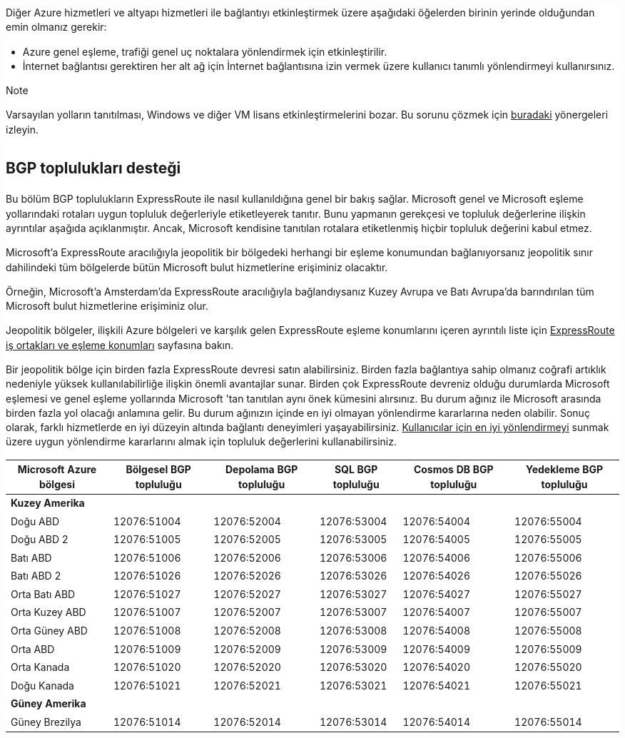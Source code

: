  Diğer Azure hizmetleri ve altyapı hizmetleri ile bağlantıyı etkinleştirmek üzere aşağıdaki öğelerden birinin yerinde olduğundan emin olmanız gerekir:

* Azure genel eşleme, trafiği genel uç noktalara yönlendirmek için etkinleştirilir.
* İnternet bağlantısı gerektiren her alt ağ için İnternet bağlantısına izin vermek üzere kullanıcı tanımlı yönlendirmeyi kullanırsınız.

> [!NOTE]
> Varsayılan yolların tanıtılması, Windows ve diğer VM lisans etkinleştirmelerini bozar. Bu sorunu çözmek için [buradaki](https://blogs.msdn.com/b/mast/archive/2015/05/20/use-azure-custom-routes-to-enable-kms-activation-with-forced-tunneling.aspx) yönergeleri izleyin.
> 
> 

## <a name="support-for-bgp-communities"></a><a name="bgp"></a>BGP toplulukları desteği
Bu bölüm BGP toplulukların ExpressRoute ile nasıl kullanıldığına genel bir bakış sağlar. Microsoft genel ve Microsoft eşleme yollarındaki rotaları uygun topluluk değerleriyle etiketleyerek tanıtır. Bunu yapmanın gerekçesi ve topluluk değerlerine ilişkin ayrıntılar aşağıda açıklanmıştır. Ancak, Microsoft kendisine tanıtılan rotalara etiketlenmiş hiçbir topluluk değerini kabul etmez.

Microsoft’a ExpressRoute aracılığıyla jeopolitik bir bölgedeki herhangi bir eşleme konumundan bağlanıyorsanız jeopolitik sınır dahilindeki tüm bölgelerde bütün Microsoft bulut hizmetlerine erişiminiz olacaktır. 

Örneğin, Microsoft’a Amsterdam’da ExpressRoute aracılığıyla bağlandıysanız Kuzey Avrupa ve Batı Avrupa’da barındırılan tüm Microsoft bulut hizmetlerine erişiminiz olur. 

Jeopolitik bölgeler, ilişkili Azure bölgeleri ve karşılık gelen ExpressRoute eşleme konumlarını içeren ayrıntılı liste için [ExpressRoute iş ortakları ve eşleme konumları](expressroute-locations.md) sayfasına bakın.

Bir jeopolitik bölge için birden fazla ExpressRoute devresi satın alabilirsiniz. Birden fazla bağlantıya sahip olmanız coğrafi artıklık nedeniyle yüksek kullanılabilirliğe ilişkin önemli avantajlar sunar. Birden çok ExpressRoute devreniz olduğu durumlarda Microsoft eşlemesi ve genel eşleme yollarında Microsoft 'tan tanıtılan aynı önek kümesini alırsınız. Bu durum ağınız ile Microsoft arasında birden fazla yol olacağı anlamına gelir. Bu durum ağınızın içinde en iyi olmayan yönlendirme kararlarına neden olabilir. Sonuç olarak, farklı hizmetlerde en iyi düzeyin altında bağlantı deneyimleri yaşayabilirsiniz. [Kullanıcılar için en iyi yönlendirmeyi](expressroute-optimize-routing.md) sunmak üzere uygun yönlendirme kararlarını almak için topluluk değerlerini kullanabilirsiniz.

| **Microsoft Azure bölgesi** | **Bölgesel BGP topluluğu** | **Depolama BGP topluluğu** | **SQL BGP topluluğu** | **Cosmos DB BGP topluluğu** | **Yedekleme BGP topluluğu** |
| --- | --- | --- | --- | --- | --- |
| **Kuzey Amerika** | |
| Doğu ABD | 12076:51004 | 12076:52004 | 12076:53004 | 12076:54004 | 12076:55004 |
| Doğu ABD 2 | 12076:51005 | 12076:52005 | 12076:53005 | 12076:54005 | 12076:55005 |
| Batı ABD | 12076:51006 | 12076:52006 | 12076:53006 | 12076:54006 | 12076:55006 |
| Batı ABD 2 | 12076:51026 | 12076:52026 | 12076:53026 | 12076:54026 | 12076:55026 |
| Orta Batı ABD | 12076:51027 | 12076:52027 | 12076:53027 | 12076:54027 | 12076:55027 |
| Orta Kuzey ABD | 12076:51007 | 12076:52007 | 12076:53007 | 12076:54007 | 12076:55007 |
| Orta Güney ABD | 12076:51008 | 12076:52008 | 12076:53008 | 12076:54008 | 12076:55008 |
| Orta ABD | 12076:51009 | 12076:52009 | 12076:53009 | 12076:54009 | 12076:55009 |
| Orta Kanada | 12076:51020 | 12076:52020 | 12076:53020 | 12076:54020 | 12076:55020 |
| Doğu Kanada | 12076:51021 | 12076:52021 | 12076:53021 | 12076:54021 | 12076:55021 |
| **Güney Amerika** | |
| Güney Brezilya | 12076:51014 | 12076:52014 | 12076:53014 | 12076:54014 | 12076:55014 |